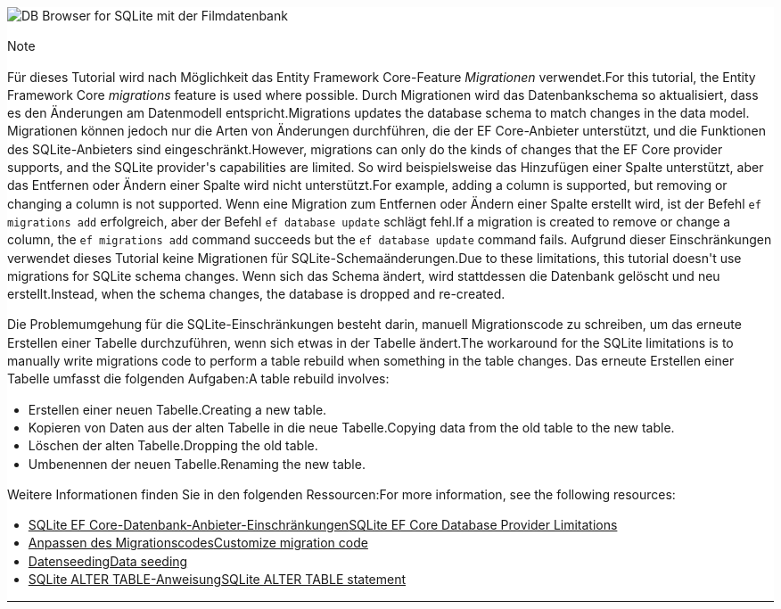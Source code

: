 ![DB Browser for SQLite mit der Filmdatenbank](~/tutorials/first-mvc-app-xplat/working-with-sql/_static/dbb.png)

> [!NOTE]
> <span data-ttu-id="ff1d8-223">Für dieses Tutorial wird nach Möglichkeit das Entity Framework Core-Feature *Migrationen* verwendet.</span><span class="sxs-lookup"><span data-stu-id="ff1d8-223">For this tutorial, the Entity Framework Core *migrations* feature is used where possible.</span></span> <span data-ttu-id="ff1d8-224">Durch Migrationen wird das Datenbankschema so aktualisiert, dass es den Änderungen am Datenmodell entspricht.</span><span class="sxs-lookup"><span data-stu-id="ff1d8-224">Migrations updates the database schema to match changes in the data model.</span></span> <span data-ttu-id="ff1d8-225">Migrationen können jedoch nur die Arten von Änderungen durchführen, die der EF Core-Anbieter unterstützt, und die Funktionen des SQLite-Anbieters sind eingeschränkt.</span><span class="sxs-lookup"><span data-stu-id="ff1d8-225">However, migrations can only do the kinds of changes that the EF Core provider supports, and the SQLite provider's capabilities are limited.</span></span> <span data-ttu-id="ff1d8-226">So wird beispielsweise das Hinzufügen einer Spalte unterstützt, aber das Entfernen oder Ändern einer Spalte wird nicht unterstützt.</span><span class="sxs-lookup"><span data-stu-id="ff1d8-226">For example, adding a column is supported, but removing or changing a column is not supported.</span></span> <span data-ttu-id="ff1d8-227">Wenn eine Migration zum Entfernen oder Ändern einer Spalte erstellt wird, ist der Befehl `ef migrations add` erfolgreich, aber der Befehl `ef database update` schlägt fehl.</span><span class="sxs-lookup"><span data-stu-id="ff1d8-227">If a migration is created to remove or change a column, the `ef migrations add` command succeeds but the `ef database update` command fails.</span></span> <span data-ttu-id="ff1d8-228">Aufgrund dieser Einschränkungen verwendet dieses Tutorial keine Migrationen für SQLite-Schemaänderungen.</span><span class="sxs-lookup"><span data-stu-id="ff1d8-228">Due to these limitations, this tutorial doesn't use migrations for SQLite schema changes.</span></span> <span data-ttu-id="ff1d8-229">Wenn sich das Schema ändert, wird stattdessen die Datenbank gelöscht und neu erstellt.</span><span class="sxs-lookup"><span data-stu-id="ff1d8-229">Instead, when the schema changes, the database is dropped and re-created.</span></span>
>
><span data-ttu-id="ff1d8-230">Die Problemumgehung für die SQLite-Einschränkungen besteht darin, manuell Migrationscode zu schreiben, um das erneute Erstellen einer Tabelle durchzuführen, wenn sich etwas in der Tabelle ändert.</span><span class="sxs-lookup"><span data-stu-id="ff1d8-230">The workaround for the SQLite limitations is to manually write migrations code to perform a table rebuild when something in the table changes.</span></span> <span data-ttu-id="ff1d8-231">Das erneute Erstellen einer Tabelle umfasst die folgenden Aufgaben:</span><span class="sxs-lookup"><span data-stu-id="ff1d8-231">A table rebuild involves:</span></span>
>
>* <span data-ttu-id="ff1d8-232">Erstellen einer neuen Tabelle.</span><span class="sxs-lookup"><span data-stu-id="ff1d8-232">Creating a new table.</span></span>
>* <span data-ttu-id="ff1d8-233">Kopieren von Daten aus der alten Tabelle in die neue Tabelle.</span><span class="sxs-lookup"><span data-stu-id="ff1d8-233">Copying data from the old table to the new table.</span></span>
>* <span data-ttu-id="ff1d8-234">Löschen der alten Tabelle.</span><span class="sxs-lookup"><span data-stu-id="ff1d8-234">Dropping the old table.</span></span>
>* <span data-ttu-id="ff1d8-235">Umbenennen der neuen Tabelle.</span><span class="sxs-lookup"><span data-stu-id="ff1d8-235">Renaming the new table.</span></span>
>
><span data-ttu-id="ff1d8-236">Weitere Informationen finden Sie in den folgenden Ressourcen:</span><span class="sxs-lookup"><span data-stu-id="ff1d8-236">For more information, see the following resources:</span></span>
> * [<span data-ttu-id="ff1d8-237">SQLite EF Core-Datenbank-Anbieter-Einschränkungen</span><span class="sxs-lookup"><span data-stu-id="ff1d8-237">SQLite EF Core Database Provider Limitations</span></span>](/ef/core/providers/sqlite/limitations)
> * [<span data-ttu-id="ff1d8-238">Anpassen des Migrationscodes</span><span class="sxs-lookup"><span data-stu-id="ff1d8-238">Customize migration code</span></span>](/ef/core/managing-schemas/migrations/#customize-migration-code)
> * [<span data-ttu-id="ff1d8-239">Datenseeding</span><span class="sxs-lookup"><span data-stu-id="ff1d8-239">Data seeding</span></span>](/ef/core/modeling/data-seeding)
> * [<span data-ttu-id="ff1d8-240">SQLite ALTER TABLE-Anweisung</span><span class="sxs-lookup"><span data-stu-id="ff1d8-240">SQLite ALTER TABLE statement</span></span>](https://sqlite.org/lang_altertable.html)

---